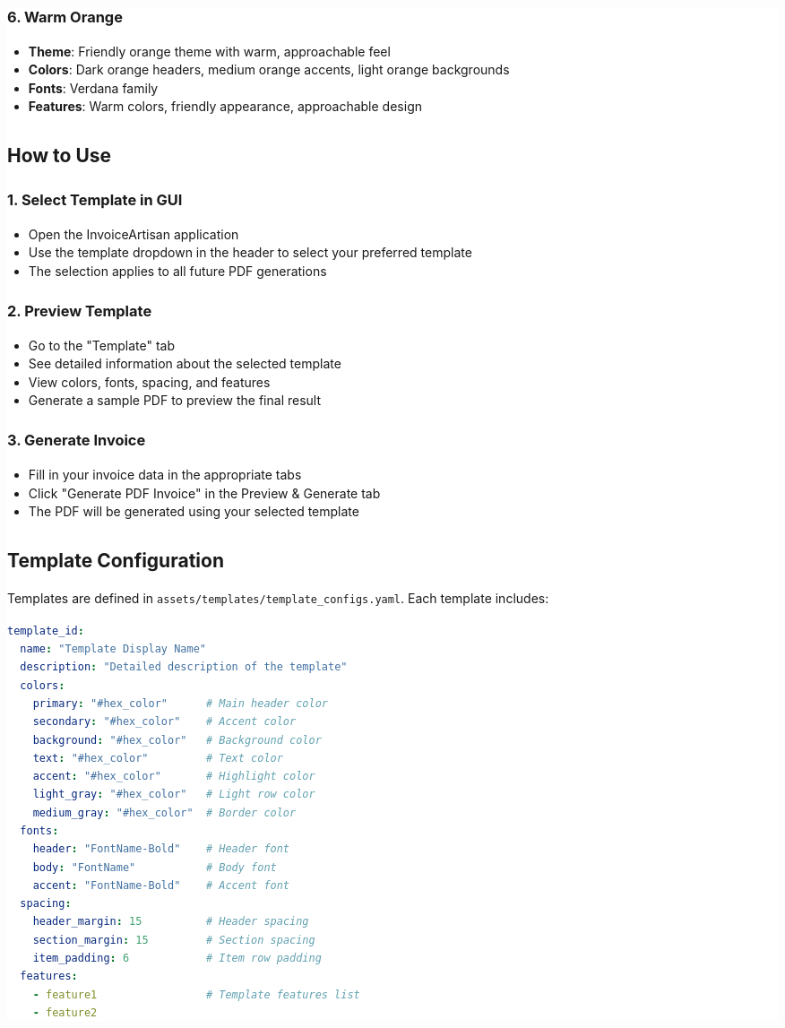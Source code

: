### 6. Warm Orange
- **Theme**: Friendly orange theme with warm, approachable feel
- **Colors**: Dark orange headers, medium orange accents, light orange backgrounds
- **Fonts**: Verdana family
- **Features**: Warm colors, friendly appearance, approachable design

## How to Use

### 1. Select Template in GUI
- Open the InvoiceArtisan application
- Use the template dropdown in the header to select your preferred template
- The selection applies to all future PDF generations

### 2. Preview Template
- Go to the "Template" tab
- See detailed information about the selected template
- View colors, fonts, spacing, and features
- Generate a sample PDF to preview the final result

### 3. Generate Invoice
- Fill in your invoice data in the appropriate tabs
- Click "Generate PDF Invoice" in the Preview & Generate tab
- The PDF will be generated using your selected template

## Template Configuration

Templates are defined in `assets/templates/template_configs.yaml`. Each template includes:

```yaml
template_id:
  name: "Template Display Name"
  description: "Detailed description of the template"
  colors:
    primary: "#hex_color"      # Main header color
    secondary: "#hex_color"    # Accent color
    background: "#hex_color"   # Background color
    text: "#hex_color"         # Text color
    accent: "#hex_color"       # Highlight color
    light_gray: "#hex_color"   # Light row color
    medium_gray: "#hex_color"  # Border color
  fonts:
    header: "FontName-Bold"    # Header font
    body: "FontName"           # Body font
    accent: "FontName-Bold"    # Accent font
  spacing:
    header_margin: 15          # Header spacing
    section_margin: 15         # Section spacing
    item_padding: 6            # Item row padding
  features:
    - feature1                 # Template features list
    - feature2
```
